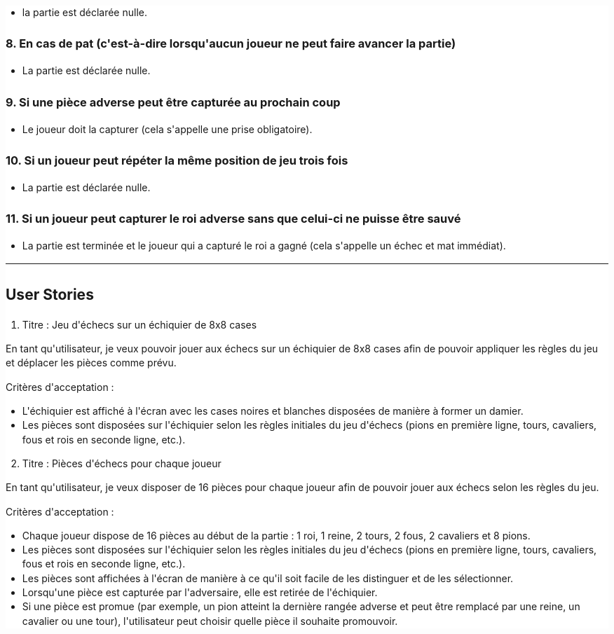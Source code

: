 - la partie est déclarée nulle.

### 8.  En cas de pat (c'est-à-dire lorsqu'aucun joueur ne peut faire avancer la partie)

- La partie est déclarée nulle.

### 9.  Si une pièce adverse peut être capturée au prochain coup

- Le joueur doit la capturer (cela s'appelle une prise obligatoire).

### 10.     Si un joueur peut répéter la même position de jeu trois fois

- La partie est déclarée nulle.

### 11.  Si un joueur peut capturer le roi adverse sans que celui-ci ne puisse être sauvé

- La partie est terminée et le joueur qui a capturé le roi a gagné (cela s'appelle un échec et mat immédiat).

---

## User Stories

1. Titre : Jeu d'échecs sur un échiquier de 8x8 cases

En tant qu'utilisateur, je veux pouvoir jouer aux échecs sur un échiquier de 8x8 cases afin de pouvoir appliquer les règles du jeu et déplacer les pièces comme prévu.

Critères d'acceptation :

- L'échiquier est affiché à l'écran avec les cases noires et blanches disposées de manière à former un damier.
- Les pièces sont disposées sur l'échiquier selon les règles initiales du jeu d'échecs (pions en première ligne, tours, cavaliers, fous et rois en seconde ligne, etc.).

2. Titre : Pièces d'échecs pour chaque joueur

En tant qu'utilisateur, je veux disposer de 16 pièces pour chaque joueur afin de pouvoir jouer aux échecs selon les règles du jeu.

Critères d'acceptation :

- Chaque joueur dispose de 16 pièces au début de la partie : 1 roi, 1 reine, 2 tours, 2 fous, 2 cavaliers et 8 pions.
- Les pièces sont disposées sur l'échiquier selon les règles initiales du jeu d'échecs (pions en première ligne, tours, cavaliers, fous et rois en seconde ligne, etc.).
- Les pièces sont affichées à l'écran de manière à ce qu'il soit facile de les distinguer et de les sélectionner.
- Lorsqu'une pièce est capturée par l'adversaire, elle est retirée de l'échiquier.
- Si une pièce est promue (par exemple, un pion atteint la dernière rangée adverse et peut être remplacé par une reine, un cavalier ou une tour), l'utilisateur peut choisir quelle pièce il souhaite promouvoir.
